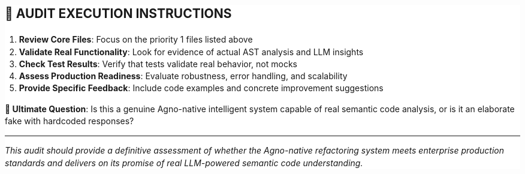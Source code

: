 
## 📝 **AUDIT EXECUTION INSTRUCTIONS**

1. **Review Core Files**: Focus on the priority 1 files listed above
2. **Validate Real Functionality**: Look for evidence of actual AST analysis and LLM insights
3. **Check Test Results**: Verify that tests validate real behavior, not mocks
4. **Assess Production Readiness**: Evaluate robustness, error handling, and scalability
5. **Provide Specific Feedback**: Include code examples and concrete improvement suggestions

**🎯 Ultimate Question**: Is this a genuine Agno-native intelligent system capable of real semantic code analysis, or is it an elaborate fake with hardcoded responses?

---

*This audit should provide a definitive assessment of whether the Agno-native refactoring system meets enterprise production standards and delivers on its promise of real LLM-powered semantic code understanding.*